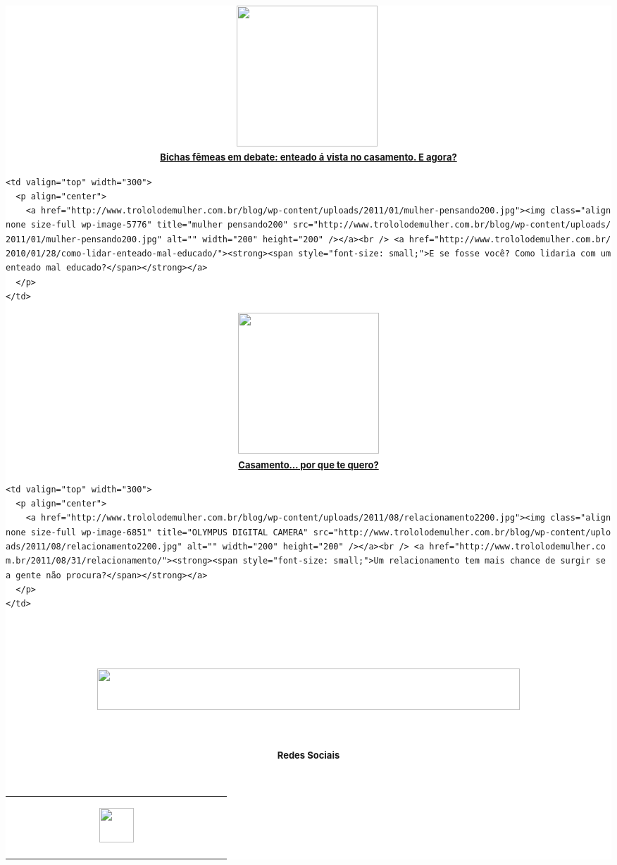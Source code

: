   <tr>
    <td valign="top" width="300">
      <p align="center">
        <a href="http://www.trololodemulher.com.br/blog/wp-content/uploads/2010/05/debate-200.jpg"><img class="alignnone size-full wp-image-4628" title="debate 200" src="http://www.trololodemulher.com.br/blog/wp-content/uploads/2010/05/debate-200.jpg" alt="" width="200" height="200" /></a> <a href="http://www.trololodemulher.com.br/2010/05/12/enteado-casamento/"><strong><span style="font-size: small;"><br /> Bichas fêmeas em debate: enteado á vista no casamento. E agora?</span></strong></a>
      </p>
    </td>
    
    <td valign="top" width="300">
      <p align="center">
        <a href="http://www.trololodemulher.com.br/blog/wp-content/uploads/2011/01/mulher-pensando200.jpg"><img class="alignnone size-full wp-image-5776" title="mulher pensando200" src="http://www.trololodemulher.com.br/blog/wp-content/uploads/2011/01/mulher-pensando200.jpg" alt="" width="200" height="200" /></a><br /> <a href="http://www.trololodemulher.com.br/2010/01/28/como-lidar-enteado-mal-educado/"><strong><span style="font-size: small;">E se fosse você? Como lidaria com um enteado mal educado?</span></strong></a>
      </p>
    </td>
  </tr>
  
  <tr>
    <td valign="top" width="300">
      <p align="center">
        <a href="http://www.trololodemulher.com.br/blog/wp-content/uploads/2010/10/casal-de-noivos200.jpg"><img class="alignnone size-full wp-image-5314" title="casal de noivos200" src="http://www.trololodemulher.com.br/blog/wp-content/uploads/2010/10/casal-de-noivos200.jpg" alt="" width="200" height="200" /></a><a href="http://www.trololodemulher.com.br/2011/12/09/casamento-relacionamento/"><strong><span style="font-size: small;"><br /> Casamento… por que te quero?</span></strong></a>
      </p>
    </td>
    
    <td valign="top" width="300">
      <p align="center">
        <a href="http://www.trololodemulher.com.br/blog/wp-content/uploads/2011/08/relacionamento2200.jpg"><img class="alignnone size-full wp-image-6851" title="OLYMPUS DIGITAL CAMERA" src="http://www.trololodemulher.com.br/blog/wp-content/uploads/2011/08/relacionamento2200.jpg" alt="" width="200" height="200" /></a><br /> <a href="http://www.trololodemulher.com.br/2011/08/31/relacionamento/"><strong><span style="font-size: small;">Um relacionamento tem mais chance de surgir se a gente não procura?</span></strong></a>
      </p>
    </td>
  </tr>
</table>

&nbsp;

&nbsp;

<p align="center">
  <a href="http://feedburner.google.com/fb/a/mailverify?uri=blogbichafemea&loc=pt_BR" target="_blank"><img class="alignnone size-full wp-image-8451" title="Assine o Bicha Fêmea grátis!" src="http://www.trololodemulher.com.br/blog/wp-content/uploads/2012/01/rodapé.png" alt="" width="600" height="59" /></a>
</p>

&nbsp;

<p align="center">
  <strong><span style="font-size: small;">Redes Sociais</span></strong>
</p>

&nbsp;

<table width="600" border="0" cellspacing="0" cellpadding="2">
  <tr>
    <td valign="top" width="300">
      <p align="center">
        <a href="https://twitter.com/#%21/bichafemea" target="_blank"><img class="alignnone size-full wp-image-6857" title="Twitter" src="http://www.trololodemulher.com.br/blog/wp-content/uploads/2011/08/Twitter.png" alt="" width="49" height="49" /></a>
      </p>
    </td>
    